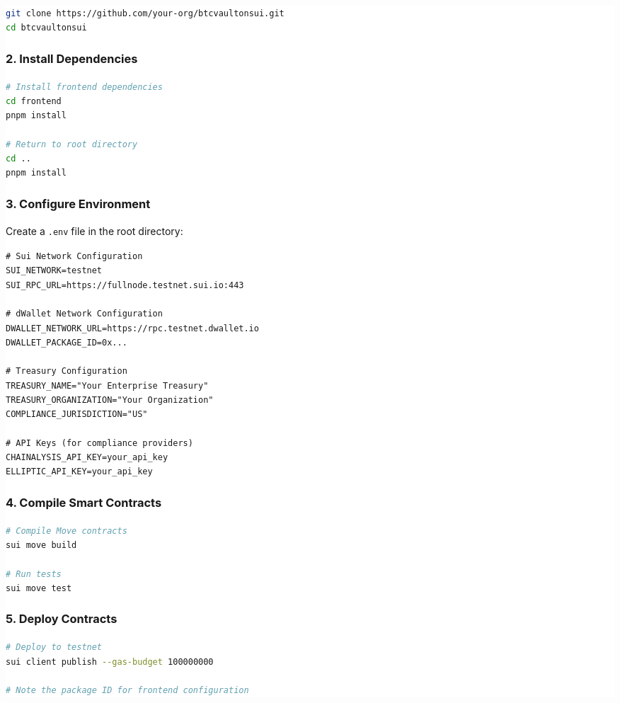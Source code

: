 ```bash
git clone https://github.com/your-org/btcvaultonsui.git
cd btcvaultonsui
```

### 2. Install Dependencies

```bash
# Install frontend dependencies
cd frontend
pnpm install

# Return to root directory
cd ..
pnpm install
```

### 3. Configure Environment

Create a `.env` file in the root directory:

```env
# Sui Network Configuration
SUI_NETWORK=testnet
SUI_RPC_URL=https://fullnode.testnet.sui.io:443

# dWallet Network Configuration
DWALLET_NETWORK_URL=https://rpc.testnet.dwallet.io
DWALLET_PACKAGE_ID=0x...

# Treasury Configuration
TREASURY_NAME="Your Enterprise Treasury"
TREASURY_ORGANIZATION="Your Organization"
COMPLIANCE_JURISDICTION="US"

# API Keys (for compliance providers)
CHAINALYSIS_API_KEY=your_api_key
ELLIPTIC_API_KEY=your_api_key
```

### 4. Compile Smart Contracts

```bash
# Compile Move contracts
sui move build

# Run tests
sui move test
```

### 5. Deploy Contracts

```bash
# Deploy to testnet
sui client publish --gas-budget 100000000

# Note the package ID for frontend configuration
```
